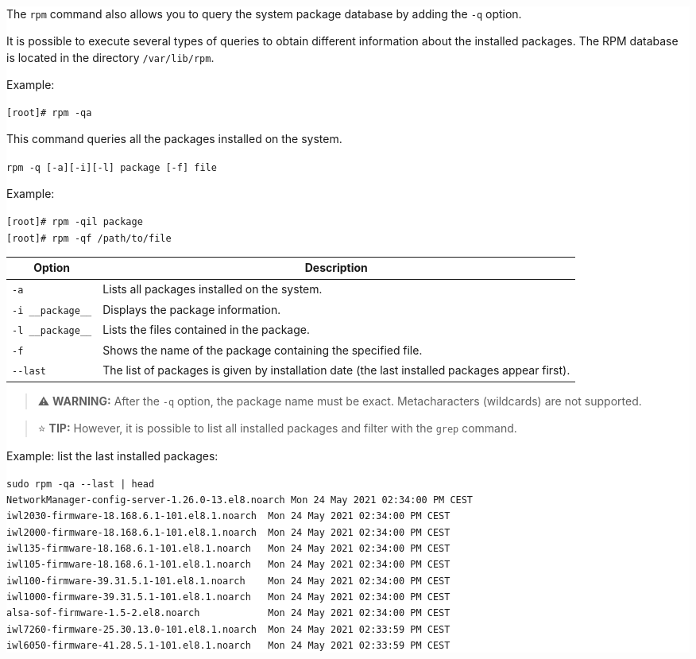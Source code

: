 The `rpm` command also allows you to query the system package database by adding the `-q` option.

It is possible to execute several types of queries to obtain different information about the installed packages. The RPM database is located in the directory `/var/lib/rpm`.

Example:

```
[root]# rpm -qa
```

This command queries all the packages installed on the system.

```
rpm -q [-a][-i][-l] package [-f] file
```

Example:

```
[root]# rpm -qil package
[root]# rpm -qf /path/to/file
```

| Option           | Description                                                                                    |
|------------------|------------------------------------------------------------------------------------------------|
| `-a`             | Lists all packages installed on the system.                                                    |
| `-i __package__` | Displays the package information.                                                              |
| `-l __package__` | Lists the files contained in the package.                                                      |
| `-f`             | Shows the name of the package containing the specified file.                                   |
| `--last`         | The list of packages is given by installation date (the last installed packages appear first). |

> :warning: **WARNING:**
After the `-q` option, the package name must be exact. Metacharacters (wildcards) are not supported.

> :star: **TIP:**
However, it is possible to list all installed packages and filter with the `grep` command.

Example: list the last installed packages:

```
sudo rpm -qa --last | head
NetworkManager-config-server-1.26.0-13.el8.noarch Mon 24 May 2021 02:34:00 PM CEST
iwl2030-firmware-18.168.6.1-101.el8.1.noarch  Mon 24 May 2021 02:34:00 PM CEST
iwl2000-firmware-18.168.6.1-101.el8.1.noarch  Mon 24 May 2021 02:34:00 PM CEST
iwl135-firmware-18.168.6.1-101.el8.1.noarch   Mon 24 May 2021 02:34:00 PM CEST
iwl105-firmware-18.168.6.1-101.el8.1.noarch   Mon 24 May 2021 02:34:00 PM CEST
iwl100-firmware-39.31.5.1-101.el8.1.noarch    Mon 24 May 2021 02:34:00 PM CEST
iwl1000-firmware-39.31.5.1-101.el8.1.noarch   Mon 24 May 2021 02:34:00 PM CEST
alsa-sof-firmware-1.5-2.el8.noarch            Mon 24 May 2021 02:34:00 PM CEST
iwl7260-firmware-25.30.13.0-101.el8.1.noarch  Mon 24 May 2021 02:33:59 PM CEST
iwl6050-firmware-41.28.5.1-101.el8.1.noarch   Mon 24 May 2021 02:33:59 PM CEST
```
